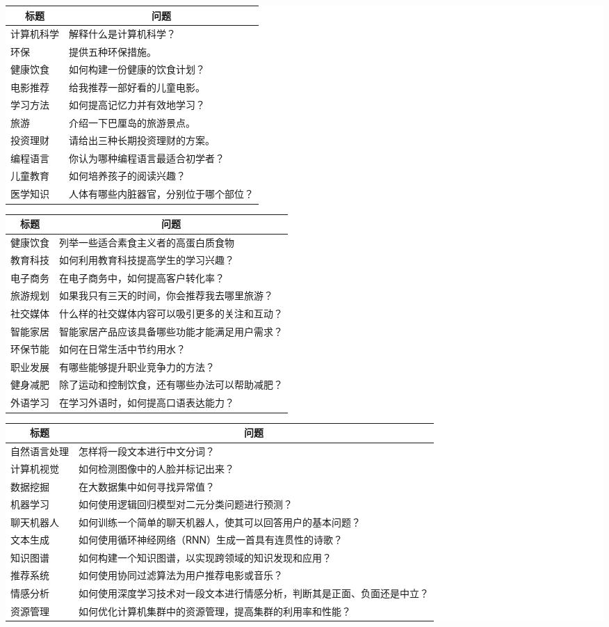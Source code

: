 | 标题 | 问题 |
| --- | --- |
| 计算机科学 | 解释什么是计算机科学？ |
| 环保 | 提供五种环保措施。 |
| 健康饮食 | 如何构建一份健康的饮食计划？ |
| 电影推荐 | 给我推荐一部好看的儿童电影。 |
| 学习方法 | 如何提高记忆力并有效地学习？ |
| 旅游 | 介绍一下巴厘岛的旅游景点。 |
| 投资理财 | 请给出三种长期投资理财的方案。 |
| 编程语言 | 你认为哪种编程语言最适合初学者？ |
| 儿童教育 | 如何培养孩子的阅读兴趣？ |
| 医学知识 | 人体有哪些内脏器官，分别位于哪个部位？ |

| 标题 | 问题 |
| --- | --- |
| 健康饮食 | 列举一些适合素食主义者的高蛋白质食物 |
| 教育科技 | 如何利用教育科技提高学生的学习兴趣？ |
| 电子商务 | 在电子商务中，如何提高客户转化率？ |
| 旅游规划 | 如果我只有三天的时间，你会推荐我去哪里旅游？ |
| 社交媒体 | 什么样的社交媒体内容可以吸引更多的关注和互动？ |
| 智能家居 | 智能家居产品应该具备哪些功能才能满足用户需求？ |
| 环保节能 | 如何在日常生活中节约用水？ |
| 职业发展 | 有哪些能够提升职业竞争力的方法？ |
| 健身减肥 | 除了运动和控制饮食，还有哪些办法可以帮助减肥？ |
| 外语学习 | 在学习外语时，如何提高口语表达能力？ |

| 标题 | 问题 |
| --- | --- |
| 自然语言处理 | 怎样将一段文本进行中文分词？ |
| 计算机视觉 | 如何检测图像中的人脸并标记出来？ |
| 数据挖掘 | 在大数据集中如何寻找异常值？ |
| 机器学习 | 如何使用逻辑回归模型对二元分类问题进行预测？ |
| 聊天机器人 | 如何训练一个简单的聊天机器人，使其可以回答用户的基本问题？ |
| 文本生成 | 如何使用循环神经网络（RNN）生成一首具有连贯性的诗歌？ |
| 知识图谱 | 如何构建一个知识图谱，以实现跨领域的知识发现和应用？ |
| 推荐系统 | 如何使用协同过滤算法为用户推荐电影或音乐？ |
| 情感分析 | 如何使用深度学习技术对一段文本进行情感分析，判断其是正面、负面还是中立？ |
| 资源管理 | 如何优化计算机集群中的资源管理，提高集群的利用率和性能？ |
